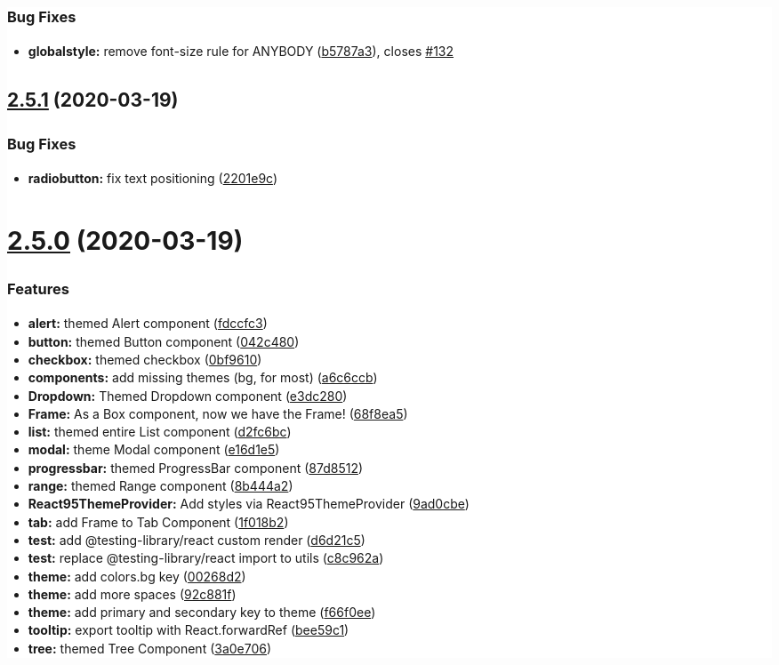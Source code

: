 ### Bug Fixes

- **globalstyle:** remove font-size rule for ANYBODY ([b5787a3](https://github.com/React95/React95/commit/b5787a3b06ed907ae87fbbb8bd98e610a3185cee)), closes [#132](https://github.com/React95/React95/issues/132)

## [2.5.1](https://github.com/React95/React95/compare/@react95/core@2.5.0...@react95/core@2.5.1) (2020-03-19)

### Bug Fixes

- **radiobutton:** fix text positioning ([2201e9c](https://github.com/React95/React95/commit/2201e9cc05d53311f955479f8d1436e07967d9af))

# [2.5.0](https://github.com/React95/React95/compare/@react95/core@2.4.5...@react95/core@2.5.0) (2020-03-19)

### Features

- **alert:** themed Alert component ([fdccfc3](https://github.com/React95/React95/commit/fdccfc3ff5a4dde547dc101e0533f236c4bcf6a6))
- **button:** themed Button component ([042c480](https://github.com/React95/React95/commit/042c48005d10de9554a7b68d8dcf8506ce04ae7b))
- **checkbox:** themed checkbox ([0bf9610](https://github.com/React95/React95/commit/0bf96105b02e7d97446dc861e5d9c30c432a94ec))
- **components:** add missing themes (bg, for most) ([a6c6ccb](https://github.com/React95/React95/commit/a6c6ccbd974a70e317c75eb6969d710244675745))
- **Dropdown:** Themed Dropdown component ([e3dc280](https://github.com/React95/React95/commit/e3dc280621dc59f8f643f655c7277a4f036fab8f))
- **Frame:** As a Box component, now we have the Frame! ([68f8ea5](https://github.com/React95/React95/commit/68f8ea539bb810d17cf420e0bdf16edb830373e9))
- **list:** themed entire List component ([d2fc6bc](https://github.com/React95/React95/commit/d2fc6bcba1bb2f85ef90542b94c7c9fb22635e75))
- **modal:** theme Modal component ([e16d1e5](https://github.com/React95/React95/commit/e16d1e5fea1f3a35661800eb021ac5c7bbe20f90))
- **progressbar:** themed ProgressBar component ([87d8512](https://github.com/React95/React95/commit/87d8512c9572df8d46f1eaa3053dea266a7231d2))
- **range:** themed Range component ([8b444a2](https://github.com/React95/React95/commit/8b444a2d4254214201f69c73af403c34210ecf5f))
- **React95ThemeProvider:** Add styles via React95ThemeProvider ([9ad0cbe](https://github.com/React95/React95/commit/9ad0cbe4ed9d0417fa1043bd7448395983bb1634))
- **tab:** add Frame to Tab Component ([1f018b2](https://github.com/React95/React95/commit/1f018b27724ee6d0b9cc195f1d888d2f5731803f))
- **test:** add @testing-library/react custom render ([d6d21c5](https://github.com/React95/React95/commit/d6d21c5b296b8fc95028e8466be4b46e06a402fa))
- **test:** replace @testing-library/react import to utils ([c8c962a](https://github.com/React95/React95/commit/c8c962a549a9748b71980eddd7eee04e6e094228))
- **theme:** add colors.bg key ([00268d2](https://github.com/React95/React95/commit/00268d29b0a7d8b022288b17f16d0721b8110fb0))
- **theme:** add more spaces ([92c881f](https://github.com/React95/React95/commit/92c881f14408948d047dcc3fa3f1843fa0b901d8))
- **theme:** add primary and secondary key to theme ([f66f0ee](https://github.com/React95/React95/commit/f66f0eee404a01e473b97f126f11c7201df076b8))
- **tooltip:** export tooltip with React.forwardRef ([bee59c1](https://github.com/React95/React95/commit/bee59c13e54dac8e31fbe6e0cc3948aa95f39926))
- **tree:** themed Tree Component ([3a0e706](https://github.com/React95/React95/commit/3a0e706e83f56112665e18b639189e49e3290a48))
